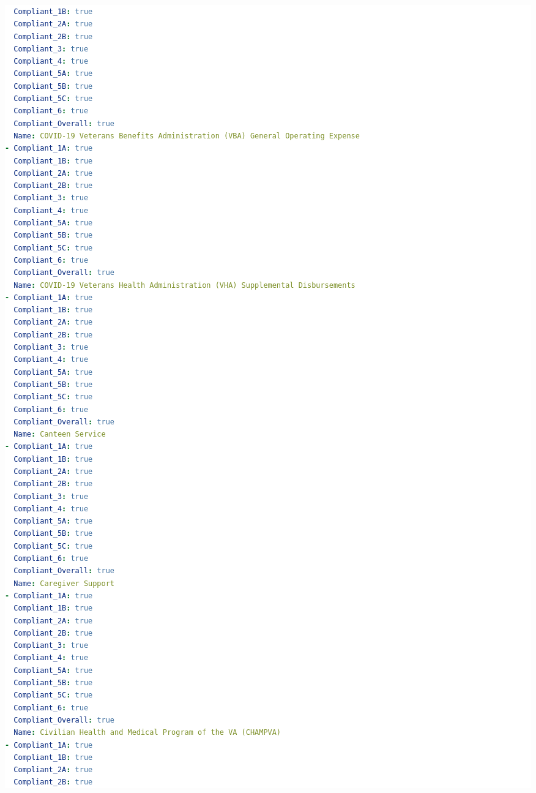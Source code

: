 ```yaml
  Compliant_1B: true
  Compliant_2A: true
  Compliant_2B: true
  Compliant_3: true
  Compliant_4: true
  Compliant_5A: true
  Compliant_5B: true
  Compliant_5C: true
  Compliant_6: true
  Compliant_Overall: true
  Name: COVID-19 Veterans Benefits Administration (VBA) General Operating Expense
- Compliant_1A: true
  Compliant_1B: true
  Compliant_2A: true
  Compliant_2B: true
  Compliant_3: true
  Compliant_4: true
  Compliant_5A: true
  Compliant_5B: true
  Compliant_5C: true
  Compliant_6: true
  Compliant_Overall: true
  Name: COVID-19 Veterans Health Administration (VHA) Supplemental Disbursements
- Compliant_1A: true
  Compliant_1B: true
  Compliant_2A: true
  Compliant_2B: true
  Compliant_3: true
  Compliant_4: true
  Compliant_5A: true
  Compliant_5B: true
  Compliant_5C: true
  Compliant_6: true
  Compliant_Overall: true
  Name: Canteen Service
- Compliant_1A: true
  Compliant_1B: true
  Compliant_2A: true
  Compliant_2B: true
  Compliant_3: true
  Compliant_4: true
  Compliant_5A: true
  Compliant_5B: true
  Compliant_5C: true
  Compliant_6: true
  Compliant_Overall: true
  Name: Caregiver Support
- Compliant_1A: true
  Compliant_1B: true
  Compliant_2A: true
  Compliant_2B: true
  Compliant_3: true
  Compliant_4: true
  Compliant_5A: true
  Compliant_5B: true
  Compliant_5C: true
  Compliant_6: true
  Compliant_Overall: true
  Name: Civilian Health and Medical Program of the VA (CHAMPVA)
- Compliant_1A: true
  Compliant_1B: true
  Compliant_2A: true
  Compliant_2B: true
```